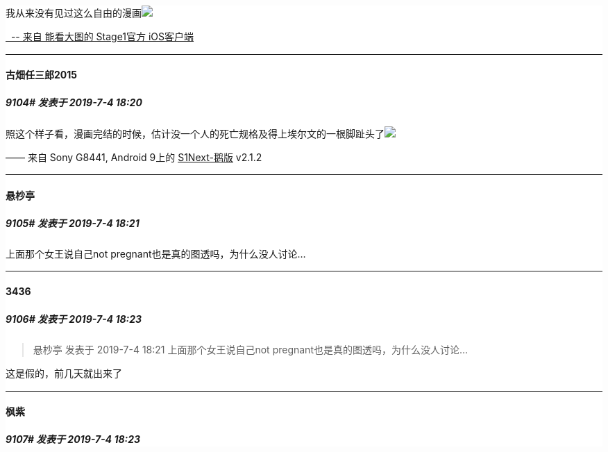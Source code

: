 


我从来没有见过这么自由的漫画<img src="https://static.saraba1st.com/image/smiley/face2017/001.png" referrerpolicy="no-referrer">

[  -- 来自 能看大图的 Stage1官方 iOS客户端](https://itunes.apple.com/fi/app/saraba1st/id1221237470?mt=8)







-----

####  古畑任三郎2015  
##### 9104#       发表于 2019-7-4 18:20




照这个样子看，漫画完结的时候，估计没一个人的死亡规格及得上埃尔文的一根脚趾头了<img src="https://static.saraba1st.com/image/smiley/face2017/037.png" referrerpolicy="no-referrer">



—— 来自 Sony G8441, Android 9上的 [S1Next-鹅版](https://github.com/ykrank/S1-Next/releases) v2.1.2







-----

####  悬杪亭  
##### 9105#       发表于 2019-7-4 18:21




上面那个女王说自己not pregnant也是真的图透吗，为什么没人讨论…







-----

####  3436  
##### 9106#       发表于 2019-7-4 18:23



<blockquote>悬杪亭 发表于 2019-7-4 18:21
上面那个女王说自己not pregnant也是真的图透吗，为什么没人讨论…</blockquote>
这是假的，前几天就出来了







-----

####  枫紫  
##### 9107#       发表于 2019-7-4 18:23
